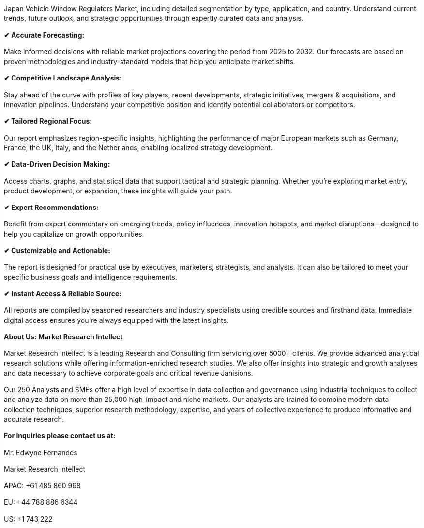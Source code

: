 Japan Vehicle Window Regulators Market, including detailed segmentation by type, application, and country. Understand current trends, future outlook, and strategic opportunities through expertly curated data and analysis.</p><p><strong>✔ Accurate Forecasting:</strong></p><p>Make informed decisions with reliable market projections covering the period from 2025 to 2032. Our forecasts are based on proven methodologies and industry-standard models that help you anticipate market shifts.</p><p><strong>✔ Competitive Landscape Analysis:</strong></p><p>Stay ahead of the curve with profiles of key players, recent developments, strategic initiatives, mergers &amp; acquisitions, and innovation pipelines. Understand your competitive position and identify potential collaborators or competitors.</p><p><strong>✔ Tailored Regional Focus:</strong></p><p>Our report emphasizes region-specific insights, highlighting the performance of major European markets such as Germany, France, the UK, Italy, and the Netherlands, enabling localized strategy development.</p><p><strong>✔ Data-Driven Decision Making:</strong></p><p>Access charts, graphs, and statistical data that support tactical and strategic planning. Whether you&rsquo;re exploring market entry, product development, or expansion, these insights will guide your path.</p><p><strong>✔ Expert Recommendations:</strong></p><p>Benefit from expert commentary on emerging trends, policy influences, innovation hotspots, and market disruptions&mdash;designed to help you capitalize on growth opportunities.</p><p><strong>✔ Customizable and Actionable:</strong></p><p>The report is designed for practical use by executives, marketers, strategists, and analysts. It can also be tailored to meet your specific business goals and intelligence requirements.</p><p><strong>✔ Instant Access &amp; Reliable Source:</strong></p><p>All reports are compiled by seasoned researchers and industry specialists using credible sources and firsthand data. Immediate digital access ensures you're always equipped with the latest insights.</p><p><strong><span class="font-[700]">About Us: Market Research Intellect</span></strong></p><p><span class="">Market Research Intellect is a leading Research and Consulting firm servicing over 5000+ clients. We provide advanced analytical research solutions while offering information-enriched research studies.&nbsp;</span>We also offer insights into strategic and growth analyses and data necessary to achieve corporate goals and critical revenue Janisions.</p><p><span class="">Our 250 Analysts and SMEs offer a high level of expertise in data collection and governance using industrial techniques to collect and analyze data on more than 25,000 high-impact and niche markets. Our analysts are trained to combine modern data collection techniques, superior research methodology, expertise, and years of collective experience to produce informative and accurate research.</span></p><p><strong>For inquiries please contact us at:</strong></p><p>Mr. Edwyne Fernandes</p><p>Market Research Intellect</p><p>APAC: +61 485 860 968</p><p>EU: +44 788 886 6344</p><p>US: +1 743 222